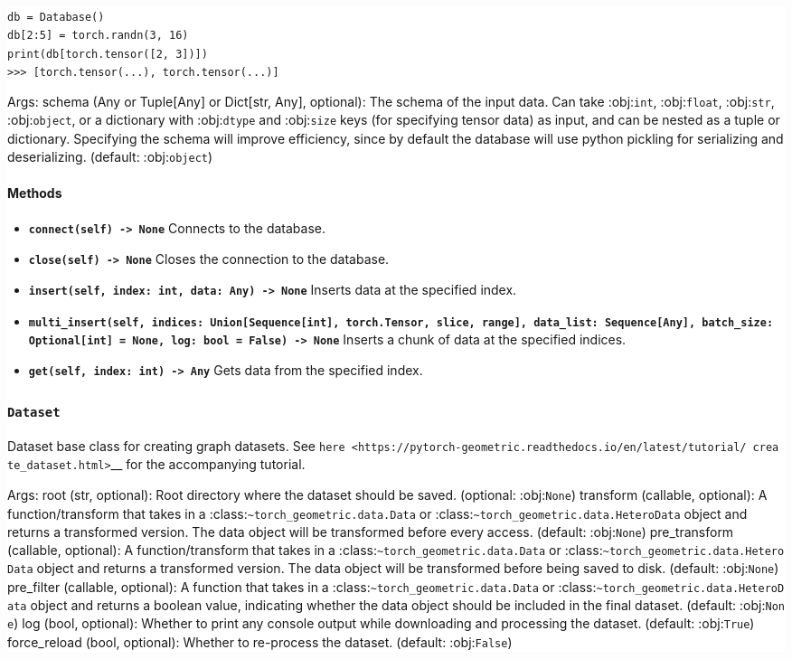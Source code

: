     db = Database()
    db[2:5] = torch.randn(3, 16)
    print(db[torch.tensor([2, 3])])
    >>> [torch.tensor(...), torch.tensor(...)]

Args:
    schema (Any or Tuple[Any] or Dict[str, Any], optional): The schema of
        the input data.
        Can take :obj:`int`, :obj:`float`, :obj:`str`, :obj:`object`, or a
        dictionary with :obj:`dtype` and :obj:`size` keys (for specifying
        tensor data) as input, and can be nested as a tuple or dictionary.
        Specifying the schema will improve efficiency, since by default the
        database will use python pickling for serializing and
        deserializing. (default: :obj:`object`)

#### Methods

- **`connect(self) -> None`**
  Connects to the database.

- **`close(self) -> None`**
  Closes the connection to the database.

- **`insert(self, index: int, data: Any) -> None`**
  Inserts data at the specified index.

- **`multi_insert(self, indices: Union[Sequence[int], torch.Tensor, slice, range], data_list: Sequence[Any], batch_size: Optional[int] = None, log: bool = False) -> None`**
  Inserts a chunk of data at the specified indices.

- **`get(self, index: int) -> Any`**
  Gets data from the specified index.

### `Dataset`

Dataset base class for creating graph datasets.
See `here <https://pytorch-geometric.readthedocs.io/en/latest/tutorial/
create_dataset.html>`__ for the accompanying tutorial.

Args:
    root (str, optional): Root directory where the dataset should be saved.
        (optional: :obj:`None`)
    transform (callable, optional): A function/transform that takes in a
        :class:`~torch_geometric.data.Data` or
        :class:`~torch_geometric.data.HeteroData` object and returns a
        transformed version.
        The data object will be transformed before every access.
        (default: :obj:`None`)
    pre_transform (callable, optional): A function/transform that takes in
        a :class:`~torch_geometric.data.Data` or
        :class:`~torch_geometric.data.HeteroData` object and returns a
        transformed version.
        The data object will be transformed before being saved to disk.
        (default: :obj:`None`)
    pre_filter (callable, optional): A function that takes in a
        :class:`~torch_geometric.data.Data` or
        :class:`~torch_geometric.data.HeteroData` object and returns a
        boolean value, indicating whether the data object should be
        included in the final dataset. (default: :obj:`None`)
    log (bool, optional): Whether to print any console output while
        downloading and processing the dataset. (default: :obj:`True`)
    force_reload (bool, optional): Whether to re-process the dataset.
        (default: :obj:`False`)
